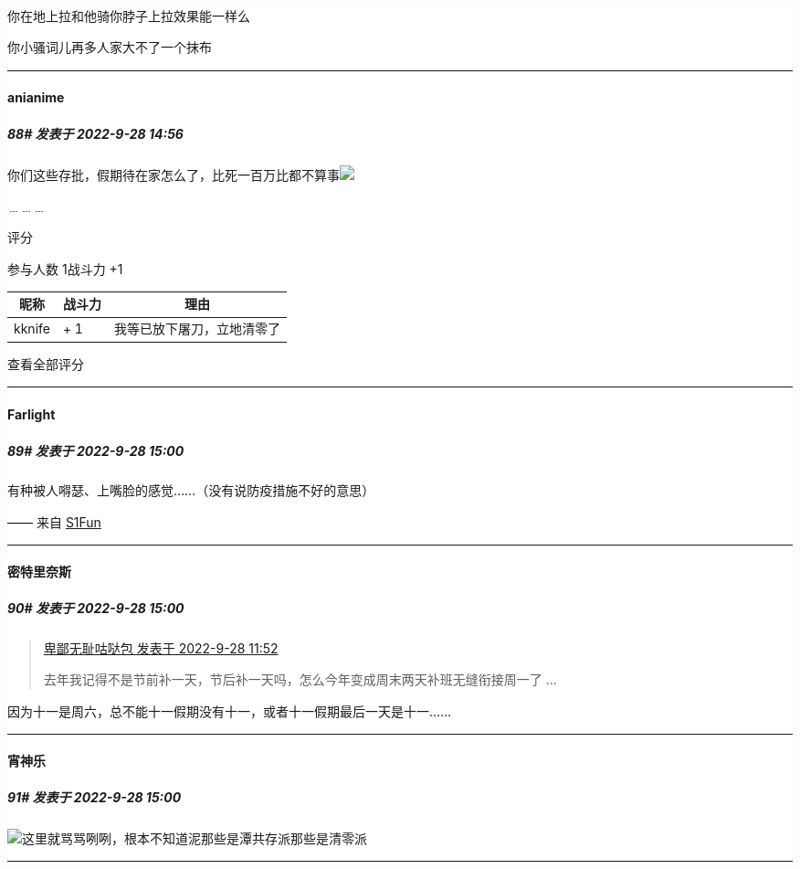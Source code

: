 你在地上拉和他骑你脖子上拉效果能一样么

你小骚词儿再多人家大不了一个抹布



*****

####  anianime  
##### 88#       发表于 2022-9-28 14:56

你们这些存批，假期待在家怎么了，比死一百万比都不算事<img src="https://static.saraba1st.com/image/smiley/face2017/037.png" referrerpolicy="no-referrer">

﹍﹍﹍

评分

 参与人数 1战斗力 +1

|昵称|战斗力|理由|
|----|---|---|
| kknife| + 1|我等已放下屠刀，立地清零了|

查看全部评分

*****

####  Farlight  
##### 89#       发表于 2022-9-28 15:00

有种被人嘚瑟、上嘴脸的感觉……（没有说防疫措施不好的意思）

—— 来自 [S1Fun](https://s1fun.koalcat.com)

*****

####  密特里奈斯  
##### 90#       发表于 2022-9-28 15:00

<blockquote><a href="httphttps://bbs.saraba1st.com/2b/forum.php?mod=redirect&amp;goto=findpost&amp;pid=57681747&amp;ptid=2097078" target="_blank">卑鄙无耻咕哒包 发表于 2022-9-28 11:52</a>

去年我记得不是节前补一天，节后补一天吗，怎么今年变成周末两天补班无缝衔接周一了 ...</blockquote>
因为十一是周六，总不能十一假期没有十一，或者十一假期最后一天是十一……



*****

####  宵神乐  
##### 91#       发表于 2022-9-28 15:00

<img src="https://static.saraba1st.com/image/smiley/face2017/065.png" referrerpolicy="no-referrer">这里就骂骂咧咧，根本不知道泥那些是潭共存派那些是清零派



*****
